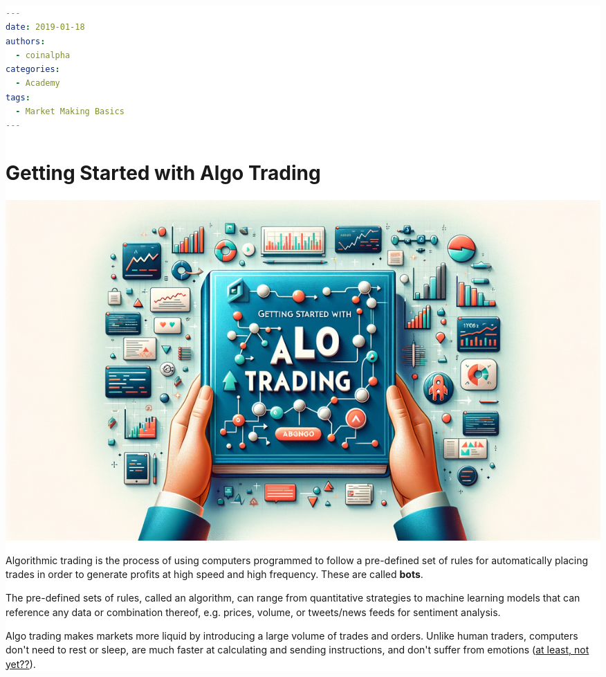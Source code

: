 ```yaml
---
date: 2019-01-18
authors:
  - coinalpha
categories:
  - Academy
tags:
  - Market Making Basics
---
```


# Getting Started with Algo Trading

![](cover.webp)

Algorithmic trading is the process of using computers programmed to follow a pre-defined set of rules for automatically placing trades in order to generate profits at high speed and high frequency. These are called **bots**.

The pre-defined sets of rules, called an algorithm, can range from quantitative strategies to machine learning models that can reference any data or combination thereof, e.g. prices, volume, or tweets/news feeds for sentiment analysis. 

Algo trading makes markets more liquid by introducing a large volume of trades and orders. Unlike human traders, computers don't need to rest or sleep, are much faster at calculating and sending instructions, and don't suffer from emotions ([at least, not yet??](https://www.psychologytoday.com/us/blog/hot-thought/201712/will-robots-ever-have-emotions)).
